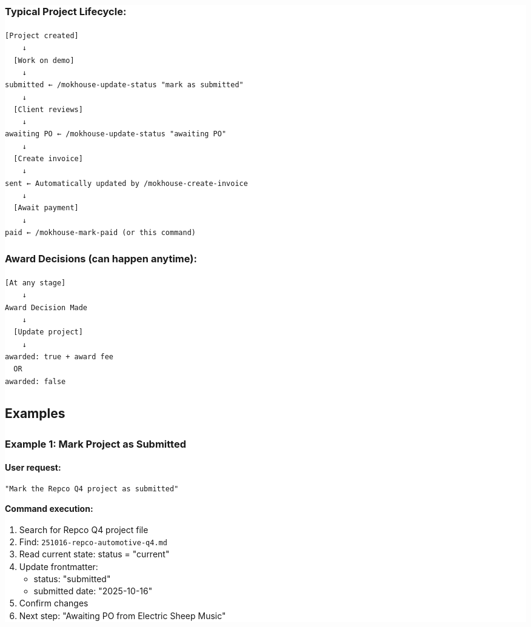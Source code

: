 ### Typical Project Lifecycle:

```
[Project created]
    ↓
  [Work on demo]
    ↓
submitted ← /mokhouse-update-status "mark as submitted"
    ↓
  [Client reviews]
    ↓
awaiting PO ← /mokhouse-update-status "awaiting PO"
    ↓
  [Create invoice]
    ↓
sent ← Automatically updated by /mokhouse-create-invoice
    ↓
  [Await payment]
    ↓
paid ← /mokhouse-mark-paid (or this command)
```

### Award Decisions (can happen anytime):

```
[At any stage]
    ↓
Award Decision Made
    ↓
  [Update project]
    ↓
awarded: true + award fee
  OR
awarded: false
```

## Examples

### Example 1: Mark Project as Submitted

**User request:**
```
"Mark the Repco Q4 project as submitted"
```

**Command execution:**

1. Search for Repco Q4 project file
2. Find: `251016-repco-automotive-q4.md`
3. Read current state: status = "current"
4. Update frontmatter:
   - status: "submitted"
   - submitted date: "2025-10-16"
5. Confirm changes
6. Next step: "Awaiting PO from Electric Sheep Music"

